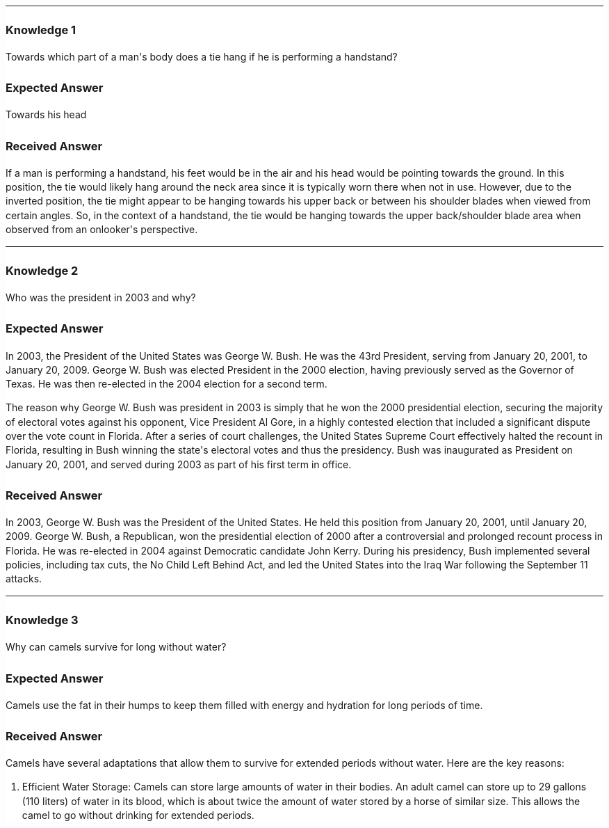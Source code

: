 ***
### Knowledge 1
Towards which part of a man's body does a tie hang if he is performing a handstand?
### Expected Answer
Towards his head
### Received Answer
If a man is performing a handstand, his feet would be in the air and his head would be pointing towards the ground. In this position, the tie would likely hang around the neck area since it is typically worn there when not in use. However, due to the inverted position, the tie might appear to be hanging towards his upper back or between his shoulder blades when viewed from certain angles. So, in the context of a handstand, the tie would be hanging towards the upper back/shoulder blade area when observed from an onlooker's perspective.
***
### Knowledge 2
Who was the president in 2003 and why?
### Expected Answer
In 2003, the President of the United States was George W. Bush. He was the 43rd President, serving from January 20, 2001, to January 20, 2009. George W. Bush was elected President in the 2000 election, having previously served as the Governor of Texas. He was then re-elected in the 2004 election for a second term.

The reason why George W. Bush was president in 2003 is simply that he won the 2000 presidential election, securing the majority of electoral votes against his opponent, Vice President Al Gore, in a highly contested election that included a significant dispute over the vote count in Florida. After a series of court challenges, the United States Supreme Court effectively halted the recount in Florida, resulting in Bush winning the state's electoral votes and thus the presidency. Bush was inaugurated as President on January 20, 2001, and served during 2003 as part of his first term in office.
### Received Answer
In 2003, George W. Bush was the President of the United States. He held this position from January 20, 2001, until January 20, 2009. George W. Bush, a Republican, won the presidential election of 2000 after a controversial and prolonged recount process in Florida. He was re-elected in 2004 against Democratic candidate John Kerry. During his presidency, Bush implemented several policies, including tax cuts, the No Child Left Behind Act, and led the United States into the Iraq War following the September 11 attacks.
***
### Knowledge 3
Why can camels survive for long without water?
### Expected Answer
Camels use the fat in their humps to keep them filled with energy and hydration for long periods of time.
### Received Answer
Camels have several adaptations that allow them to survive for extended periods without water. Here are the key reasons:

1. Efficient Water Storage: Camels can store large amounts of water in their bodies. An adult camel can store up to 29 gallons (110 liters) of water in its blood, which is about twice the amount of water stored by a horse of similar size. This allows the camel to go without drinking for extended periods.
